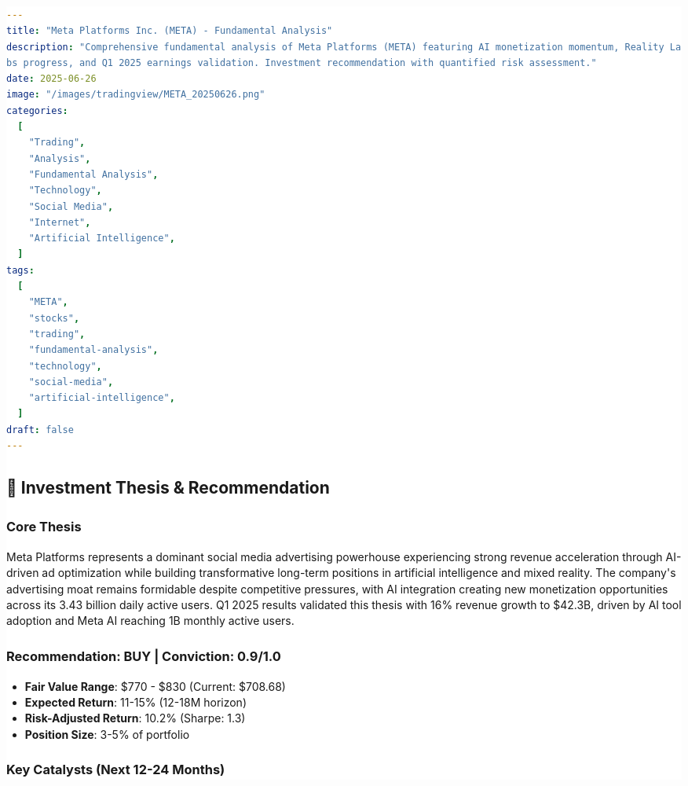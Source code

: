 ```yaml
---
title: "Meta Platforms Inc. (META) - Fundamental Analysis"
description: "Comprehensive fundamental analysis of Meta Platforms (META) featuring AI monetization momentum, Reality Labs progress, and Q1 2025 earnings validation. Investment recommendation with quantified risk assessment."
date: 2025-06-26
image: "/images/tradingview/META_20250626.png"
categories:
  [
    "Trading",
    "Analysis",
    "Fundamental Analysis",
    "Technology",
    "Social Media",
    "Internet",
    "Artificial Intelligence",
  ]
tags:
  [
    "META",
    "stocks",
    "trading",
    "fundamental-analysis",
    "technology",
    "social-media",
    "artificial-intelligence",
  ]
draft: false
---
```


## 🎯 Investment Thesis & Recommendation

### Core Thesis

Meta Platforms represents a dominant social media advertising powerhouse experiencing strong revenue acceleration through AI-driven ad optimization while building transformative long-term positions in artificial intelligence and mixed reality. The company's advertising moat remains formidable despite competitive pressures, with AI integration creating new monetization opportunities across its 3.43 billion daily active users. Q1 2025 results validated this thesis with 16% revenue growth to $42.3B, driven by AI tool adoption and Meta AI reaching 1B monthly active users.

### Recommendation: BUY | Conviction: 0.9/1.0

- **Fair Value Range**: $770 - $830 (Current: $708.68)
- **Expected Return**: 11-15% (12-18M horizon)
- **Risk-Adjusted Return**: 10.2% (Sharpe: 1.3)
- **Position Size**: 3-5% of portfolio

### Key Catalysts (Next 12-24 Months)
